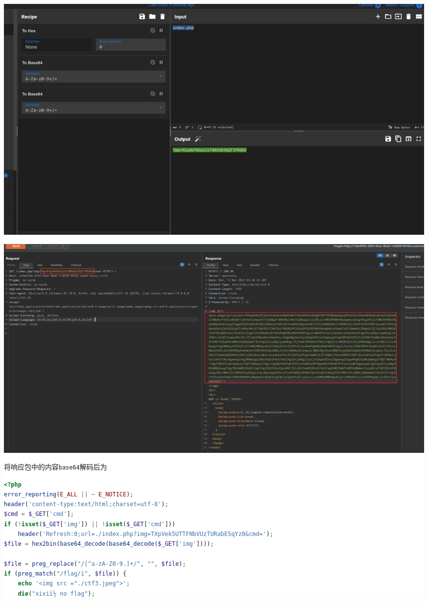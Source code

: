 ![image-20231113113858671](./img/12-3.png)

![image-20231113113918001](./img/12-4.png)

将响应包中的内容`base64`解码后为

```php
<?php
error_reporting(E_ALL || ~ E_NOTICE);
header('content-type:text/html;charset=utf-8');
$cmd = $_GET['cmd'];
if (!isset($_GET['img']) || !isset($_GET['cmd'])) 
    header('Refresh:0;url=./index.php?img=TXpVek5UTTFNbVUzTURabE5qYz0&cmd=');
$file = hex2bin(base64_decode(base64_decode($_GET['img'])));

$file = preg_replace("/[^a-zA-Z0-9.]+/", "", $file);
if (preg_match("/flag/i", $file)) {
    echo '<img src ="./ctf3.jpeg">';
    die("xixiï½ no flag");
```